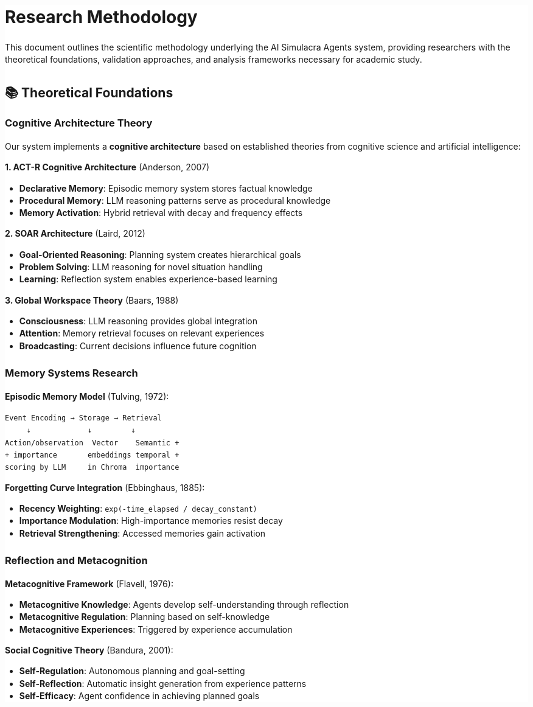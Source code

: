 # Research Methodology

This document outlines the scientific methodology underlying the AI Simulacra Agents system, providing researchers with the theoretical foundations, validation approaches, and analysis frameworks necessary for academic study.

## 📚 Theoretical Foundations

### Cognitive Architecture Theory

Our system implements a **cognitive architecture** based on established theories from cognitive science and artificial intelligence:

**1. ACT-R Cognitive Architecture** (Anderson, 2007)
- **Declarative Memory**: Episodic memory system stores factual knowledge
- **Procedural Memory**: LLM reasoning patterns serve as procedural knowledge
- **Memory Activation**: Hybrid retrieval with decay and frequency effects

**2. SOAR Architecture** (Laird, 2012)
- **Goal-Oriented Reasoning**: Planning system creates hierarchical goals
- **Problem Solving**: LLM reasoning for novel situation handling
- **Learning**: Reflection system enables experience-based learning

**3. Global Workspace Theory** (Baars, 1988)
- **Consciousness**: LLM reasoning provides global integration
- **Attention**: Memory retrieval focuses on relevant experiences
- **Broadcasting**: Current decisions influence future cognition

### Memory Systems Research

**Episodic Memory Model** (Tulving, 1972):
```
Event Encoding → Storage → Retrieval
     ↓             ↓         ↓
Action/observation  Vector    Semantic + 
+ importance       embeddings temporal +
scoring by LLM     in Chroma  importance
```

**Forgetting Curve Integration** (Ebbinghaus, 1885):
- **Recency Weighting**: `exp(-time_elapsed / decay_constant)`
- **Importance Modulation**: High-importance memories resist decay
- **Retrieval Strengthening**: Accessed memories gain activation

### Reflection and Metacognition

**Metacognitive Framework** (Flavell, 1976):
- **Metacognitive Knowledge**: Agents develop self-understanding through reflection
- **Metacognitive Regulation**: Planning based on self-knowledge
- **Metacognitive Experiences**: Triggered by experience accumulation

**Social Cognitive Theory** (Bandura, 2001):
- **Self-Regulation**: Autonomous planning and goal-setting
- **Self-Reflection**: Automatic insight generation from experience patterns
- **Self-Efficacy**: Agent confidence in achieving planned goals
